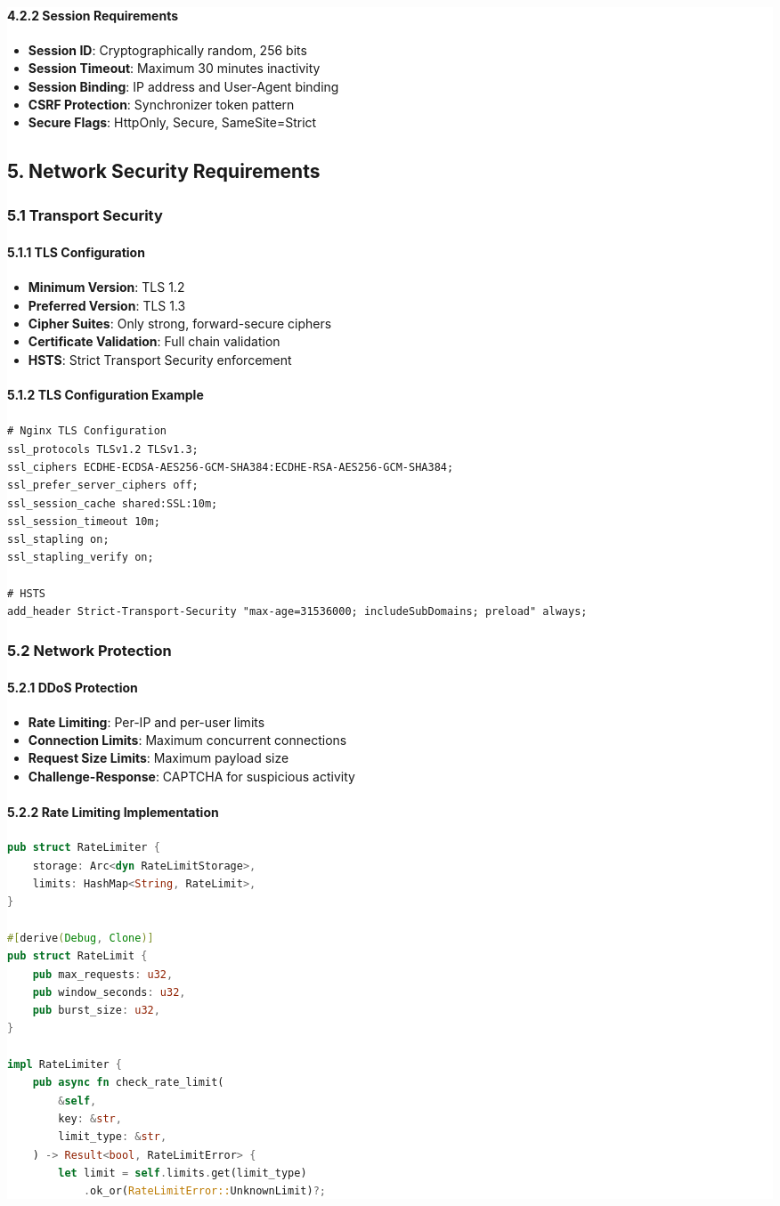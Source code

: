 #### 4.2.2 Session Requirements
- **Session ID**: Cryptographically random, 256 bits
- **Session Timeout**: Maximum 30 minutes inactivity
- **Session Binding**: IP address and User-Agent binding
- **CSRF Protection**: Synchronizer token pattern
- **Secure Flags**: HttpOnly, Secure, SameSite=Strict

## 5. Network Security Requirements

### 5.1 Transport Security

#### 5.1.1 TLS Configuration
- **Minimum Version**: TLS 1.2
- **Preferred Version**: TLS 1.3
- **Cipher Suites**: Only strong, forward-secure ciphers
- **Certificate Validation**: Full chain validation
- **HSTS**: Strict Transport Security enforcement

#### 5.1.2 TLS Configuration Example
```nginx
# Nginx TLS Configuration
ssl_protocols TLSv1.2 TLSv1.3;
ssl_ciphers ECDHE-ECDSA-AES256-GCM-SHA384:ECDHE-RSA-AES256-GCM-SHA384;
ssl_prefer_server_ciphers off;
ssl_session_cache shared:SSL:10m;
ssl_session_timeout 10m;
ssl_stapling on;
ssl_stapling_verify on;

# HSTS
add_header Strict-Transport-Security "max-age=31536000; includeSubDomains; preload" always;
```

### 5.2 Network Protection

#### 5.2.1 DDoS Protection
- **Rate Limiting**: Per-IP and per-user limits
- **Connection Limits**: Maximum concurrent connections
- **Request Size Limits**: Maximum payload size
- **Challenge-Response**: CAPTCHA for suspicious activity

#### 5.2.2 Rate Limiting Implementation
```rust
pub struct RateLimiter {
    storage: Arc<dyn RateLimitStorage>,
    limits: HashMap<String, RateLimit>,
}

#[derive(Debug, Clone)]
pub struct RateLimit {
    pub max_requests: u32,
    pub window_seconds: u32,
    pub burst_size: u32,
}

impl RateLimiter {
    pub async fn check_rate_limit(
        &self,
        key: &str,
        limit_type: &str,
    ) -> Result<bool, RateLimitError> {
        let limit = self.limits.get(limit_type)
            .ok_or(RateLimitError::UnknownLimit)?;
```